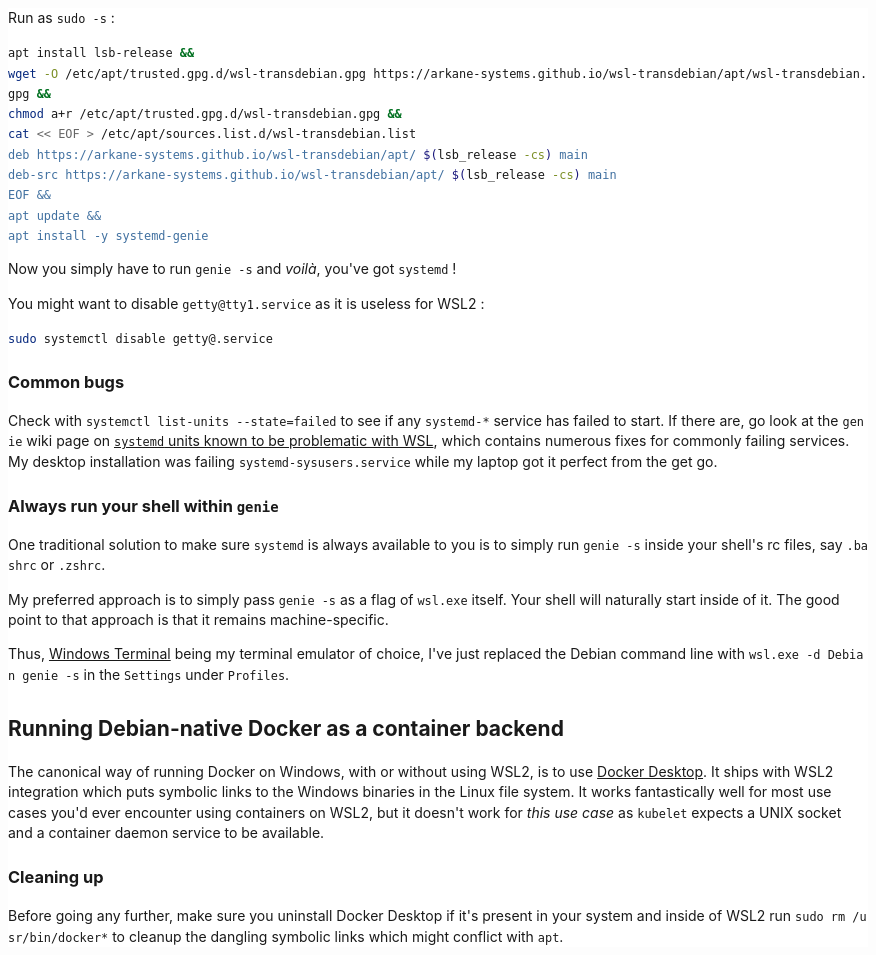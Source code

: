 Run as `sudo -s` :

```bash
apt install lsb-release &&
wget -O /etc/apt/trusted.gpg.d/wsl-transdebian.gpg https://arkane-systems.github.io/wsl-transdebian/apt/wsl-transdebian.gpg &&
chmod a+r /etc/apt/trusted.gpg.d/wsl-transdebian.gpg &&
cat << EOF > /etc/apt/sources.list.d/wsl-transdebian.list
deb https://arkane-systems.github.io/wsl-transdebian/apt/ $(lsb_release -cs) main
deb-src https://arkane-systems.github.io/wsl-transdebian/apt/ $(lsb_release -cs) main
EOF &&
apt update &&
apt install -y systemd-genie
```

Now you simply have to run `genie -s` and _voilà_, you've got `systemd` !

You might want to disable `getty@tty1.service` as it is useless for WSL2 :

```bash
sudo systemctl disable getty@.service
```

### Common bugs

Check with `systemctl list-units --state=failed` to see if any `systemd-*` service has failed to start.
If there are, go look at the `genie` wiki page on [`systemd` units known to be problematic with WSL](https://github.com/arkane-systems/genie/wiki/Systemd-units-known-to-be-problematic-under-WSL), which contains numerous fixes for commonly failing services. My desktop installation was failing `systemd-sysusers.service` while my laptop got it perfect from the get go.

### Always run your shell within `genie`

One traditional solution to make sure `systemd` is always available to you is to simply run `genie -s` inside your shell's rc files, say `.bashrc` or `.zshrc`.

My preferred approach is to simply pass `genie -s` as a flag of `wsl.exe` itself. Your shell will naturally start inside of it. The good point to that approach is that it remains machine-specific.

Thus, [Windows Terminal](https://github.com/microsoft/terminal) being my terminal emulator of choice, I've just replaced the Debian command line with `wsl.exe -d Debian genie -s` in the `Settings` under `Profiles`.

## Running Debian-native Docker as a container backend

The canonical way of running Docker on Windows, with or without using WSL2, is to use [Docker Desktop](https://docs.docker.com/desktop/windows/install/). It ships with WSL2 integration which puts symbolic links to the Windows binaries in the Linux file system. It works fantastically well for most use cases you'd ever encounter using containers on WSL2, but it doesn't work for _this use case_ as `kubelet` expects a UNIX socket and a container daemon service to be available.

### Cleaning up

Before going any further, make sure you uninstall Docker Desktop if it's present in your system and inside of WSL2 run `sudo rm /usr/bin/docker*` to cleanup the dangling symbolic links which might conflict with `apt`.
